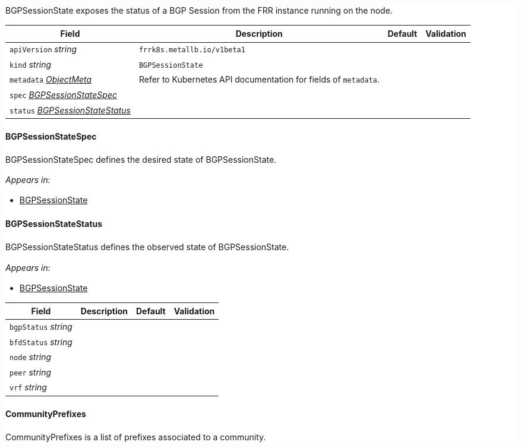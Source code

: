 
BGPSessionState exposes the status of a BGP Session from the FRR instance running on the node.





| Field | Description | Default | Validation |
| --- | --- | --- | --- |
| `apiVersion` _string_ | `frrk8s.metallb.io/v1beta1` | | |
| `kind` _string_ | `BGPSessionState` | | |
| `metadata` _[ObjectMeta](https://kubernetes.io/docs/reference/generated/kubernetes-api/v/#objectmeta-v1-meta)_ | Refer to Kubernetes API documentation for fields of `metadata`. |  |  |
| `spec` _[BGPSessionStateSpec](#bgpsessionstatespec)_ |  |  |  |
| `status` _[BGPSessionStateStatus](#bgpsessionstatestatus)_ |  |  |  |


#### BGPSessionStateSpec



BGPSessionStateSpec defines the desired state of BGPSessionState.



_Appears in:_
- [BGPSessionState](#bgpsessionstate)



#### BGPSessionStateStatus



BGPSessionStateStatus defines the observed state of BGPSessionState.



_Appears in:_
- [BGPSessionState](#bgpsessionstate)

| Field | Description | Default | Validation |
| --- | --- | --- | --- |
| `bgpStatus` _string_ |  |  |  |
| `bfdStatus` _string_ |  |  |  |
| `node` _string_ |  |  |  |
| `peer` _string_ |  |  |  |
| `vrf` _string_ |  |  |  |


#### CommunityPrefixes



CommunityPrefixes is a list of prefixes associated to a community.


